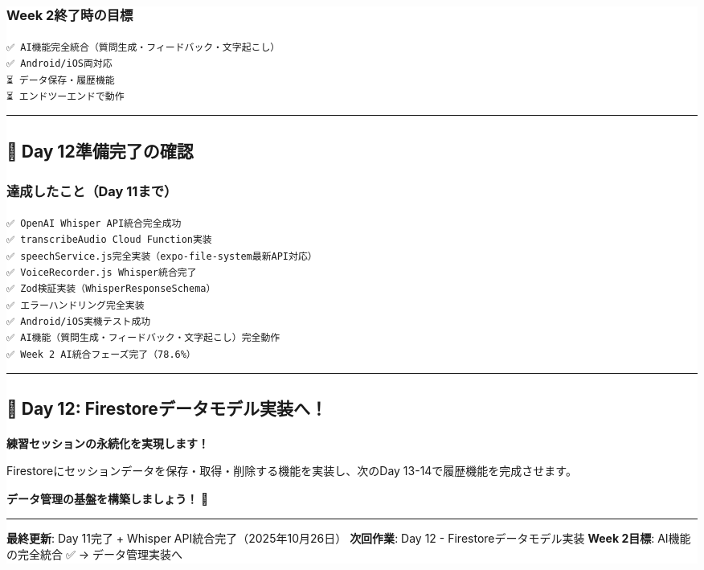 ### **Week 2終了時の目標**
```
✅ AI機能完全統合（質問生成・フィードバック・文字起こし）
✅ Android/iOS両対応
⏳ データ保存・履歴機能
⏳ エンドツーエンドで動作
```

---

## 🎊 Day 12準備完了の確認

### **達成したこと（Day 11まで）**

```
✅ OpenAI Whisper API統合完全成功
✅ transcribeAudio Cloud Function実装
✅ speechService.js完全実装（expo-file-system最新API対応）
✅ VoiceRecorder.js Whisper統合完了
✅ Zod検証実装（WhisperResponseSchema）
✅ エラーハンドリング完全実装
✅ Android/iOS実機テスト成功
✅ AI機能（質問生成・フィードバック・文字起こし）完全動作
✅ Week 2 AI統合フェーズ完了（78.6%）
```

---

## 🚀 Day 12: Firestoreデータモデル実装へ！

**練習セッションの永続化を実現します！**

Firestoreにセッションデータを保存・取得・削除する機能を実装し、次のDay 13-14で履歴機能を完成させます。

**データ管理の基盤を構築しましょう！** 🎯

---

**最終更新**: Day 11完了 + Whisper API統合完了（2025年10月26日）
**次回作業**: Day 12 - Firestoreデータモデル実装
**Week 2目標**: AI機能の完全統合 ✅ → データ管理実装へ
